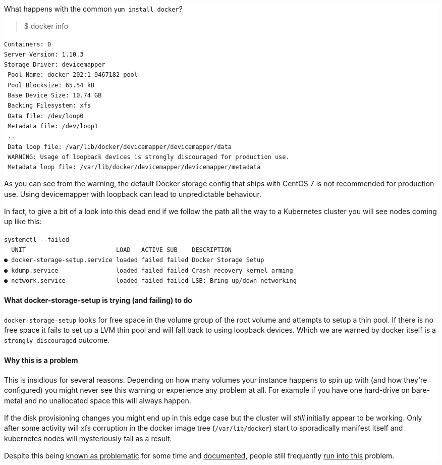 What happens with the common `yum install docker`?

> $ docker info


```
Containers: 0
Server Version: 1.10.3
Storage Driver: devicemapper
 Pool Name: docker-202:1-9467182-pool
 Pool Blocksize: 65.54 kB
 Base Device Size: 10.74 GB
 Backing Filesystem: xfs
 Data file: /dev/loop0
 Metadata file: /dev/loop1
 ..
 Data loop file: /var/lib/docker/devicemapper/devicemapper/data
 WARNING: Usage of loopback devices is strongly discouraged for production use.
 Metadata loop file: /var/lib/docker/devicemapper/devicemapper/metadata
```

As you can see from the warning, the default Docker storage config that ships with CentOS 7 is not recommended for production use. Using devicemapper with loopback can lead to unpredictable behaviour.

In fact, to give a bit of a look into this dead end if we follow the path all the way to a Kubernetes cluster you will see nodes coming up like this:

```
systemctl --failed
  UNIT                         LOAD   ACTIVE SUB    DESCRIPTION
● docker-storage-setup.service loaded failed failed Docker Storage Setup
● kdump.service                loaded failed failed Crash recovery kernel arming
● network.service              loaded failed failed LSB: Bring up/down networking
```

#### What docker-storage-setup is trying (and failing) to do 

`docker-storage-setup` looks for free space in the volume group of the root volume and attempts to setup a thin pool. If there is no free space it fails to set up a LVM thin pool and will fall back to using loopback devices. Which we are warned by docker itself is a `strongly discouraged` outcome.

#### Why this is a problem

This is insidious for several reasons. Depending on how many volumes your instance happens to spin up with (and how they're configured) you might never see this warning or experience any problem at all. For example if you have one hard-drive on bare-metal and no unallocated space this will always happen.

If the disk provisioning changes you might end up in this edge case but the cluster will _still_ initially appear to be working. Only after some activity will xfs corruption in the docker image tree (`/var/lib/docker`) start to sporadically manifest itself and kubernetes nodes will mysteriously fail as a result. 


Despite this being [known as problematic](https://twitter.com/codinghorror/status/604096348682485760) for some time and [documented](https://access.redhat.com/documentation/en/red-hat-enterprise-linux-atomic-host/7/single/getting-started-with-containers/#overlay_graph_driver), people still frequently [run into this](https://forums.docker.com/t/docker-with-devicemapper-doesnt-start-on-centos-7/9641) problem.  
